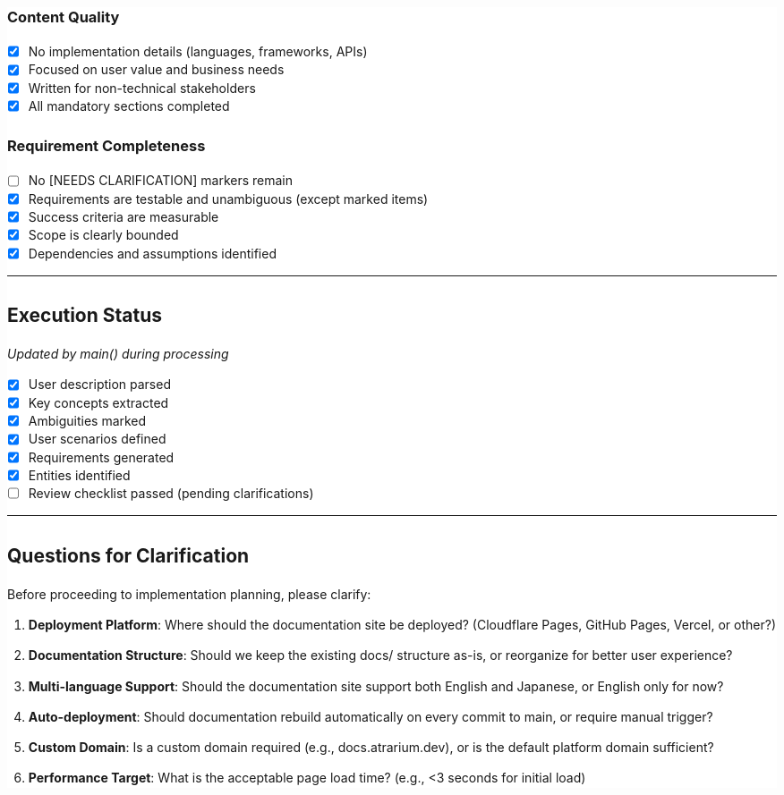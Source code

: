 ### Content Quality
- [x] No implementation details (languages, frameworks, APIs)
- [x] Focused on user value and business needs
- [x] Written for non-technical stakeholders
- [x] All mandatory sections completed

### Requirement Completeness
- [ ] No [NEEDS CLARIFICATION] markers remain
- [x] Requirements are testable and unambiguous (except marked items)
- [x] Success criteria are measurable
- [x] Scope is clearly bounded
- [x] Dependencies and assumptions identified

---

## Execution Status
*Updated by main() during processing*

- [x] User description parsed
- [x] Key concepts extracted
- [x] Ambiguities marked
- [x] User scenarios defined
- [x] Requirements generated
- [x] Entities identified
- [ ] Review checklist passed (pending clarifications)

---

## Questions for Clarification

Before proceeding to implementation planning, please clarify:

1. **Deployment Platform**: Where should the documentation site be deployed? (Cloudflare Pages, GitHub Pages, Vercel, or other?)

2. **Documentation Structure**: Should we keep the existing docs/ structure as-is, or reorganize for better user experience?

3. **Multi-language Support**: Should the documentation site support both English and Japanese, or English only for now?

4. **Auto-deployment**: Should documentation rebuild automatically on every commit to main, or require manual trigger?

5. **Custom Domain**: Is a custom domain required (e.g., docs.atrarium.dev), or is the default platform domain sufficient?

6. **Performance Target**: What is the acceptable page load time? (e.g., <3 seconds for initial load)
